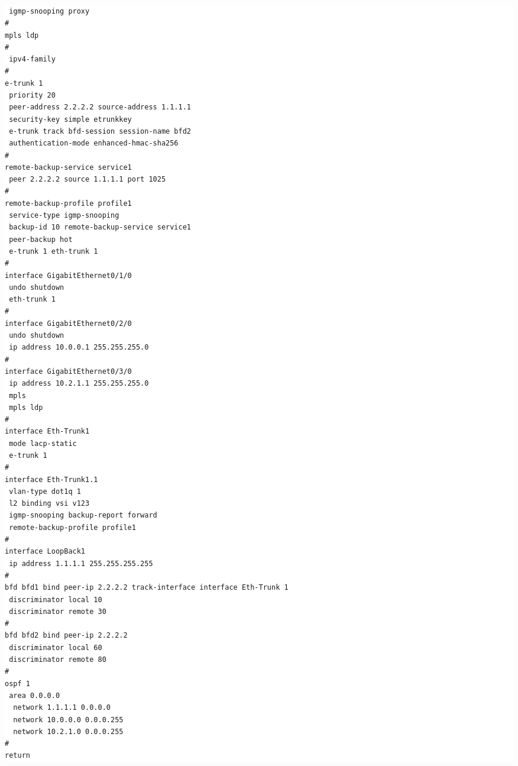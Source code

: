   ```
   igmp-snooping proxy
  #
  mpls ldp
  #
   ipv4-family
  #
  e-trunk 1
   priority 20
   peer-address 2.2.2.2 source-address 1.1.1.1
   security-key simple etrunkkey
   e-trunk track bfd-session session-name bfd2
   authentication-mode enhanced-hmac-sha256
  #
  remote-backup-service service1
   peer 2.2.2.2 source 1.1.1.1 port 1025
  #
  remote-backup-profile profile1
   service-type igmp-snooping  
   backup-id 10 remote-backup-service service1
   peer-backup hot
   e-trunk 1 eth-trunk 1
  #
  interface GigabitEthernet0/1/0
   undo shutdown
   eth-trunk 1
  #
  interface GigabitEthernet0/2/0
   undo shutdown
   ip address 10.0.0.1 255.255.255.0
  #
  interface GigabitEthernet0/3/0
   ip address 10.2.1.1 255.255.255.0
   mpls
   mpls ldp
  #
  interface Eth-Trunk1
   mode lacp-static
   e-trunk 1
  #
  interface Eth-Trunk1.1   
   vlan-type dot1q 1
   l2 binding vsi v123
   igmp-snooping backup-report forward
   remote-backup-profile profile1
  #
  interface LoopBack1
   ip address 1.1.1.1 255.255.255.255
  #
  bfd bfd1 bind peer-ip 2.2.2.2 track-interface interface Eth-Trunk 1
   discriminator local 10
   discriminator remote 30
  #
  bfd bfd2 bind peer-ip 2.2.2.2
   discriminator local 60
   discriminator remote 80
  #
  ospf 1
   area 0.0.0.0 
    network 1.1.1.1 0.0.0.0
    network 10.0.0.0 0.0.0.255
    network 10.2.1.0 0.0.0.255
  #
  return
  ```